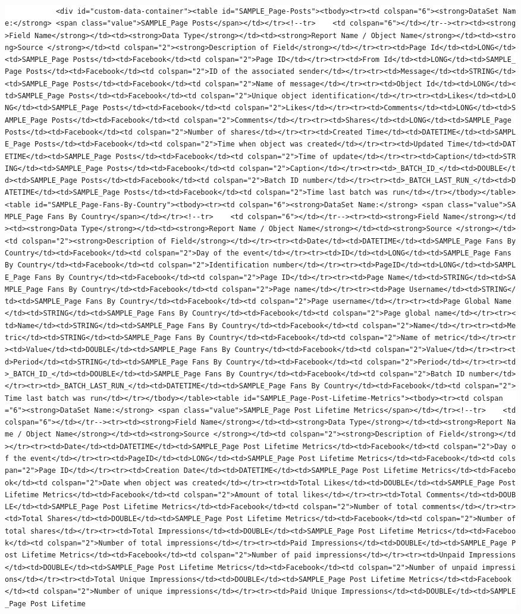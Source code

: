                 <div id="custom-data-container"><table id="SAMPLE_Page-Posts"><tbody><tr><td colspan="6"><strong>DataSet Name:</strong> <span class="value">SAMPLE_Page Posts</span></td></tr><!--tr>    <td colspan="6"></td></tr--><tr><td><strong>Field Name</strong></td><td><strong>Data Type</strong></td><td><strong>Report Name / Object Name</strong></td><td><strong>Source </strong></td><td colspan="2"><strong>Description of Field</strong></td></tr><tr><td>Page Id</td><td>LONG</td><td>SAMPLE_Page Posts</td><td>Facebook</td><td colspan="2">Page ID</td></tr><tr><td>From Id</td><td>LONG</td><td>SAMPLE_Page Posts</td><td>Facebook</td><td colspan="2">ID of the associated sender</td></tr><tr><td>Message</td><td>STRING</td><td>SAMPLE_Page Posts</td><td>Facebook</td><td colspan="2">Name of message</td></tr><tr><td>Object Id</td><td>LONG</td><td>SAMPLE_Page Posts</td><td>Facebook</td><td colspan="2">Unique object identification</td></tr><tr><td>Likes</td><td>LONG</td><td>SAMPLE_Page Posts</td><td>Facebook</td><td colspan="2">Likes</td></tr><tr><td>Comments</td><td>LONG</td><td>SAMPLE_Page Posts</td><td>Facebook</td><td colspan="2">Comments</td></tr><tr><td>Shares</td><td>LONG</td><td>SAMPLE_Page Posts</td><td>Facebook</td><td colspan="2">Number of shares</td></tr><tr><td>Created Time</td><td>DATETIME</td><td>SAMPLE_Page Posts</td><td>Facebook</td><td colspan="2">Time when object was created</td></tr><tr><td>Updated Time</td><td>DATETIME</td><td>SAMPLE_Page Posts</td><td>Facebook</td><td colspan="2">Time of update</td></tr><tr><td>Caption</td><td>STRING</td><td>SAMPLE_Page Posts</td><td>Facebook</td><td colspan="2">Caption</td></tr><tr><td>_BATCH_ID_</td><td>DOUBLE</td><td>SAMPLE_Page Posts</td><td>Facebook</td><td colspan="2">Batch ID number</td></tr><tr><td>_BATCH_LAST_RUN_</td><td>DATETIME</td><td>SAMPLE_Page Posts</td><td>Facebook</td><td colspan="2">Time last batch was run</td></tr></tbody></table><table id="SAMPLE_Page-Fans-By-Country"><tbody><tr><td colspan="6"><strong>DataSet Name:</strong> <span class="value">SAMPLE_Page Fans By Country</span></td></tr><!--tr>    <td colspan="6"></td></tr--><tr><td><strong>Field Name</strong></td><td><strong>Data Type</strong></td><td><strong>Report Name / Object Name</strong></td><td><strong>Source </strong></td><td colspan="2"><strong>Description of Field</strong></td></tr><tr><td>Date</td><td>DATETIME</td><td>SAMPLE_Page Fans By Country</td><td>Facebook</td><td colspan="2">Day of the event</td></tr><tr><td>ID</td><td>LONG</td><td>SAMPLE_Page Fans By Country</td><td>Facebook</td><td colspan="2">Identification number</td></tr><tr><td>PageID</td><td>LONG</td><td>SAMPLE_Page Fans By Country</td><td>Facebook</td><td colspan="2">Page ID</td></tr><tr><td>Page Name</td><td>STRING</td><td>SAMPLE_Page Fans By Country</td><td>Facebook</td><td colspan="2">Page name</td></tr><tr><td>Page Username</td><td>STRING</td><td>SAMPLE_Page Fans By Country</td><td>Facebook</td><td colspan="2">Page username</td></tr><tr><td>Page Global Name</td><td>STRING</td><td>SAMPLE_Page Fans By Country</td><td>Facebook</td><td colspan="2">Page global name</td></tr><tr><td>Name</td><td>STRING</td><td>SAMPLE_Page Fans By Country</td><td>Facebook</td><td colspan="2">Name</td></tr><tr><td>Metric</td><td>STRING</td><td>SAMPLE_Page Fans By Country</td><td>Facebook</td><td colspan="2">Name of metric</td></tr><tr><td>Value</td><td>DOUBLE</td><td>SAMPLE_Page Fans By Country</td><td>Facebook</td><td colspan="2">Value</td></tr><tr><td>Period</td><td>STRING</td><td>SAMPLE_Page Fans By Country</td><td>Facebook</td><td colspan="2">Period</td></tr><tr><td>_BATCH_ID_</td><td>DOUBLE</td><td>SAMPLE_Page Fans By Country</td><td>Facebook</td><td colspan="2">Batch ID number</td></tr><tr><td>_BATCH_LAST_RUN_</td><td>DATETIME</td><td>SAMPLE_Page Fans By Country</td><td>Facebook</td><td colspan="2">Time last batch was run</td></tr></tbody></table><table id="SAMPLE_Page-Post-Lifetime-Metrics"><tbody><tr><td colspan="6"><strong>DataSet Name:</strong> <span class="value">SAMPLE_Page Post Lifetime Metrics</span></td></tr><!--tr>    <td colspan="6"></td></tr--><tr><td><strong>Field Name</strong></td><td><strong>Data Type</strong></td><td><strong>Report Name / Object Name</strong></td><td><strong>Source </strong></td><td colspan="2"><strong>Description of Field</strong></td></tr><tr><td>Date</td><td>DATETIME</td><td>SAMPLE_Page Post Lifetime Metrics</td><td>Facebook</td><td colspan="2">Day of the event</td></tr><tr><td>PageID</td><td>LONG</td><td>SAMPLE_Page Post Lifetime Metrics</td><td>Facebook</td><td colspan="2">Page ID</td></tr><tr><td>Creation Date</td><td>DATETIME</td><td>SAMPLE_Page Post Lifetime Metrics</td><td>Facebook</td><td colspan="2">Date when object was created</td></tr><tr><td>Total Likes</td><td>DOUBLE</td><td>SAMPLE_Page Post Lifetime Metrics</td><td>Facebook</td><td colspan="2">Amount of total likes</td></tr><tr><td>Total Comments</td><td>DOUBLE</td><td>SAMPLE_Page Post Lifetime Metrics</td><td>Facebook</td><td colspan="2">Number of total comments</td></tr><tr><td>Total Shares</td><td>DOUBLE</td><td>SAMPLE_Page Post Lifetime Metrics</td><td>Facebook</td><td colspan="2">Number of total shares</td></tr><tr><td>Total Impressions</td><td>DOUBLE</td><td>SAMPLE_Page Post Lifetime Metrics</td><td>Facebook</td><td colspan="2">Number of total impressions</td></tr><tr><td>Paid Impressions</td><td>DOUBLE</td><td>SAMPLE_Page Post Lifetime Metrics</td><td>Facebook</td><td colspan="2">Number of paid impressions</td></tr><tr><td>Unpaid Impressions</td><td>DOUBLE</td><td>SAMPLE_Page Post Lifetime Metrics</td><td>Facebook</td><td colspan="2">Number of unpaid impressions</td></tr><tr><td>Total Unique Impressions</td><td>DOUBLE</td><td>SAMPLE_Page Post Lifetime Metrics</td><td>Facebook</td><td colspan="2">Number of unique impressions</td></tr><tr><td>Paid Unique Impressions</td><td>DOUBLE</td><td>SAMPLE_Page Post Lifetime